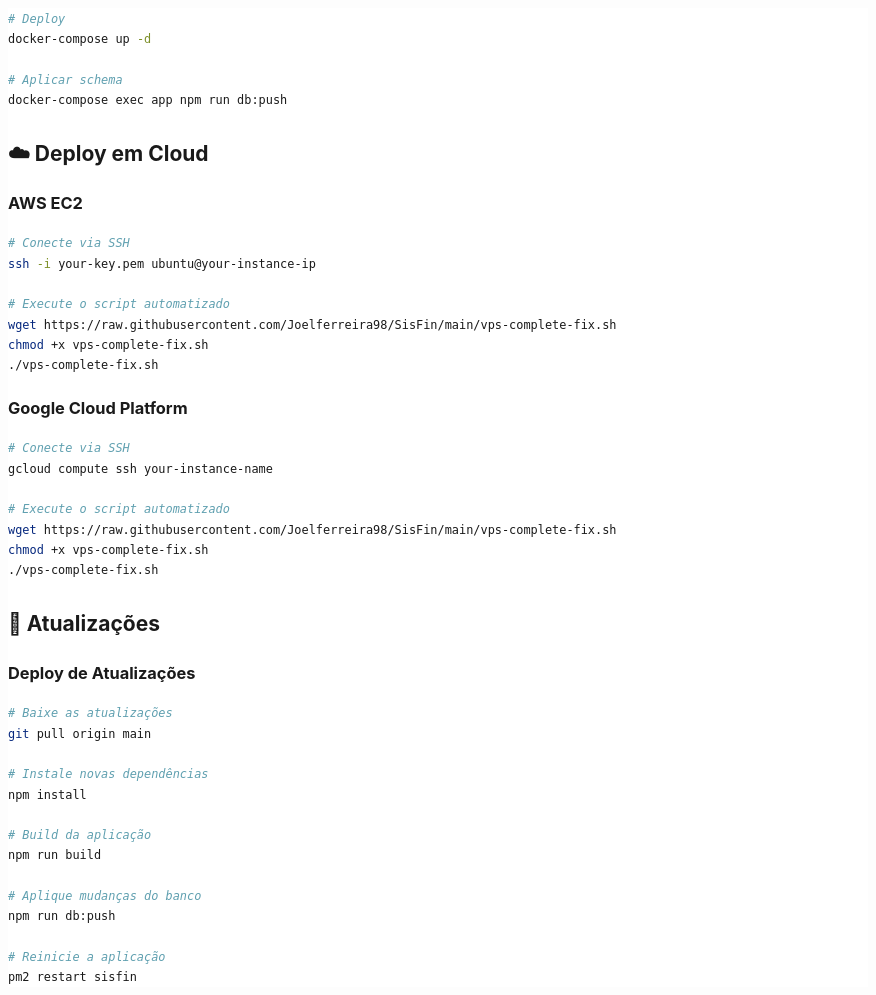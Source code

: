 ```bash
# Deploy
docker-compose up -d

# Aplicar schema
docker-compose exec app npm run db:push
```

## ☁️ Deploy em Cloud

### AWS EC2
```bash
# Conecte via SSH
ssh -i your-key.pem ubuntu@your-instance-ip

# Execute o script automatizado
wget https://raw.githubusercontent.com/Joelferreira98/SisFin/main/vps-complete-fix.sh
chmod +x vps-complete-fix.sh
./vps-complete-fix.sh
```

### Google Cloud Platform
```bash
# Conecte via SSH
gcloud compute ssh your-instance-name

# Execute o script automatizado
wget https://raw.githubusercontent.com/Joelferreira98/SisFin/main/vps-complete-fix.sh
chmod +x vps-complete-fix.sh
./vps-complete-fix.sh
```

## 🔄 Atualizações

### Deploy de Atualizações
```bash
# Baixe as atualizações
git pull origin main

# Instale novas dependências
npm install

# Build da aplicação
npm run build

# Aplique mudanças do banco
npm run db:push

# Reinicie a aplicação
pm2 restart sisfin
```
